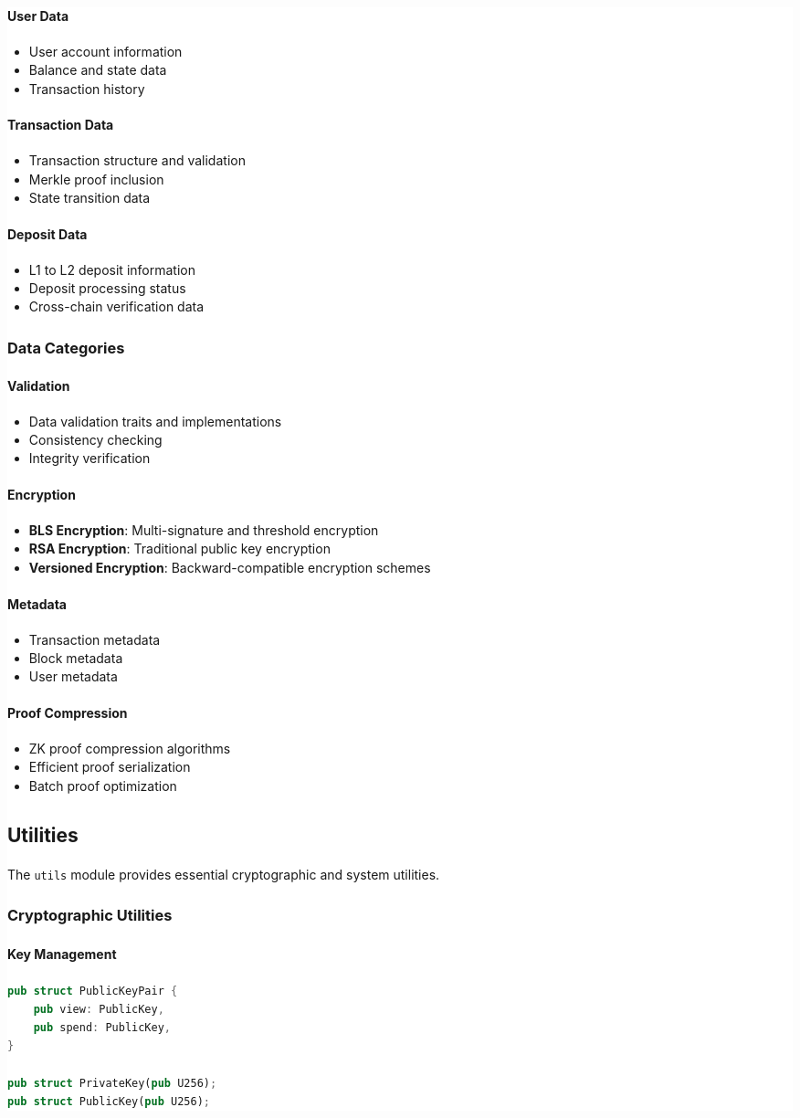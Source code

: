 #### User Data
- User account information
- Balance and state data
- Transaction history

#### Transaction Data
- Transaction structure and validation
- Merkle proof inclusion
- State transition data

#### Deposit Data
- L1 to L2 deposit information
- Deposit processing status
- Cross-chain verification data

### Data Categories

#### Validation
- Data validation traits and implementations
- Consistency checking
- Integrity verification

#### Encryption
- **BLS Encryption**: Multi-signature and threshold encryption
- **RSA Encryption**: Traditional public key encryption
- **Versioned Encryption**: Backward-compatible encryption schemes

#### Metadata
- Transaction metadata
- Block metadata
- User metadata

#### Proof Compression
- ZK proof compression algorithms
- Efficient proof serialization
- Batch proof optimization

## Utilities

The `utils` module provides essential cryptographic and system utilities.

### Cryptographic Utilities

#### Key Management
```rust
pub struct PublicKeyPair {
    pub view: PublicKey,
    pub spend: PublicKey,
}

pub struct PrivateKey(pub U256);
pub struct PublicKey(pub U256);
```
